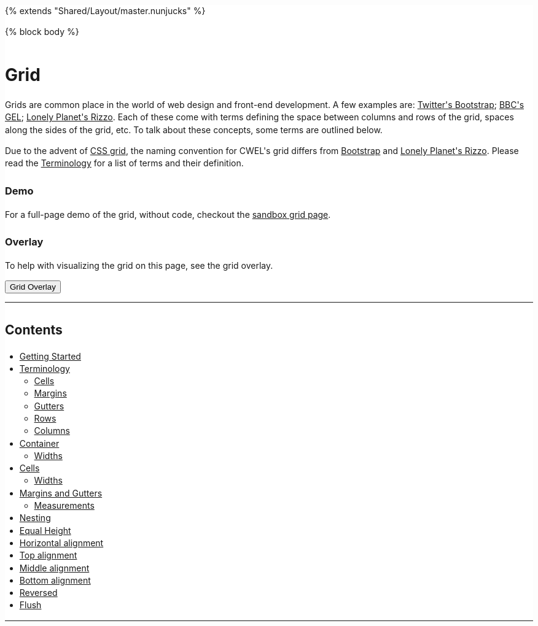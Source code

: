 {% extends "Shared/Layout/master.nunjucks" %}

{% block body %}

# Grid

Grids are common place in the world of web design and front-end development. A few examples are: [Twitter's Bootstrap](http://getbootstrap.com/css/#grid); [BBC's GEL](http://www.bbc.co.uk/gel/guidelines/grid); [Lonely Planet's Rizzo](http://rizzo.lonelyplanet.com/styleguide/css-utilities/proportional-grid). Each of these come with terms defining the space between columns and rows of the grid, spaces along the sides of the grid, etc. To talk about these concepts, some terms are outlined below.

Due to the advent of [CSS grid](https://developer.mozilla.org/en-US/docs/Web/CSS/CSS_Grid_Layout/Basic_Concepts_of_Grid_Layout), the naming convention for CWEL's grid differs from [Bootstrap](http://getbootstrap.com/css/#grid) and [Lonely Planet's Rizzo](http://rizzo.lonelyplanet.com/styleguide/css-utilities/proportional-grid). Please read the [Terminology](#terminology) for a list of terms and their definition.

### Demo

For a full-page demo of the grid, without code, checkout the [sandbox grid page](/playground/sandbox/grid).

### Overlay

To help with visualizing the grid on this page, see the grid overlay.

<button class="button" ng-click="showOverlay = true">Grid Overlay</button>

---

## Contents

- [Getting Started](#grid.getting-started)
- [Terminology](#grid.terminology)
	- [Cells](#grid.terminology.cells)
	- [Margins](#grid.terminology.margins)
	- [Gutters](#grid.terminology.gutters)
	- [Rows](#grid.terminology.rows)
	- [Columns](#grid.terminology.columns)
- [Container](#grid.container)
	- [Widths](#grid.container.widths)
- [Cells](#grid.cells)
	- [Widths](#grid.cells.widths)
- [Margins and Gutters](#grid.margins-and-gutters)
	- [Measurements](#grid.margins-and-gutters.measurements)
- [Nesting](#grid.nesting)
- [Equal Height](#grid.equal-height)
- [Horizontal alignment](#grid.horizontal-alignment)
- [Top alignment](#grid.top-alignment)
- [Middle alignment](#grid.middle-alignment)
- [Bottom alignment](#grid.bottom-alignment)
- [Reversed](#grid.reversed)
- [Flush](#grid.flush)

---